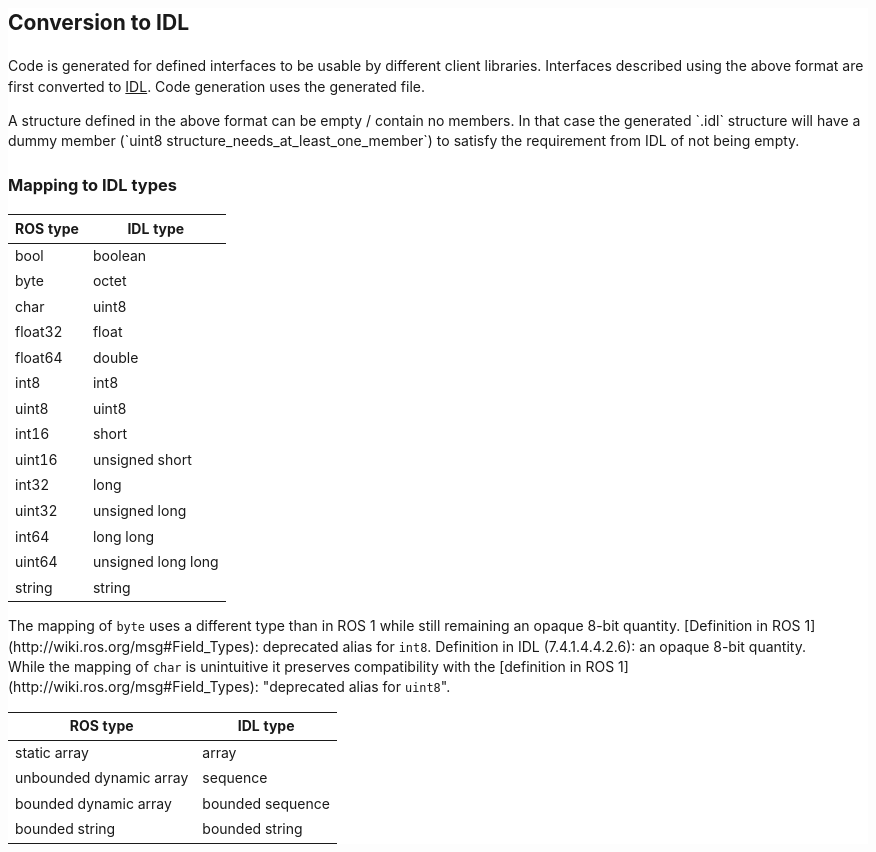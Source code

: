 ## Conversion to IDL
Code is generated for defined interfaces to be usable by different client libraries.
Interfaces described using the above format are first converted to [IDL](idl_interface_definition.html).
Code generation uses the generated file.

<div class="alert alert-info" markdown="1">
  A structure defined in the above format can be empty / contain no members.
  In that case the generated `.idl` structure will have a dummy member
  (`uint8 structure_needs_at_least_one_member`) to satisfy the requirement from
  IDL of not being empty.
</div>

### Mapping to IDL types

| ROS type | IDL type           |
| -------- | ------------------ |
| bool     | boolean            |
| byte     | octet              |
| char     | uint8              |
| float32  | float              |
| float64  | double             |
| int8     | int8               |
| uint8    | uint8              |
| int16    | short              |
| uint16   | unsigned short     |
| int32    | long               |
| uint32   | unsigned long      |
| int64    | long long          |
| uint64   | unsigned long long |
| string   | string             |

<div class="alert alert-info" markdown="1">
  The mapping of <code>byte</code> uses a different type than in ROS 1 while still remaining an opaque 8-bit quantity.
  [Definition in ROS 1](http://wiki.ros.org/msg#Field_Types): deprecated alias for <code>int8</code>.
  Definition in IDL (7.4.1.4.4.2.6): an opaque 8-bit quantity.
</div>

<div class="alert alert-info" markdown="1">
  While the mapping of <code>char</code> is unintuitive it preserves compatibility with the [definition in ROS 1](http://wiki.ros.org/msg#Field_Types):
  "deprecated alias for <code>uint8</code>".
</div>

| ROS type                | IDL type         |
| ----------------------- | ---------------- |
| static array            | array            |
| unbounded dynamic array | sequence         |
| bounded dynamic array   | bounded sequence |
| bounded string          | bounded string   |
